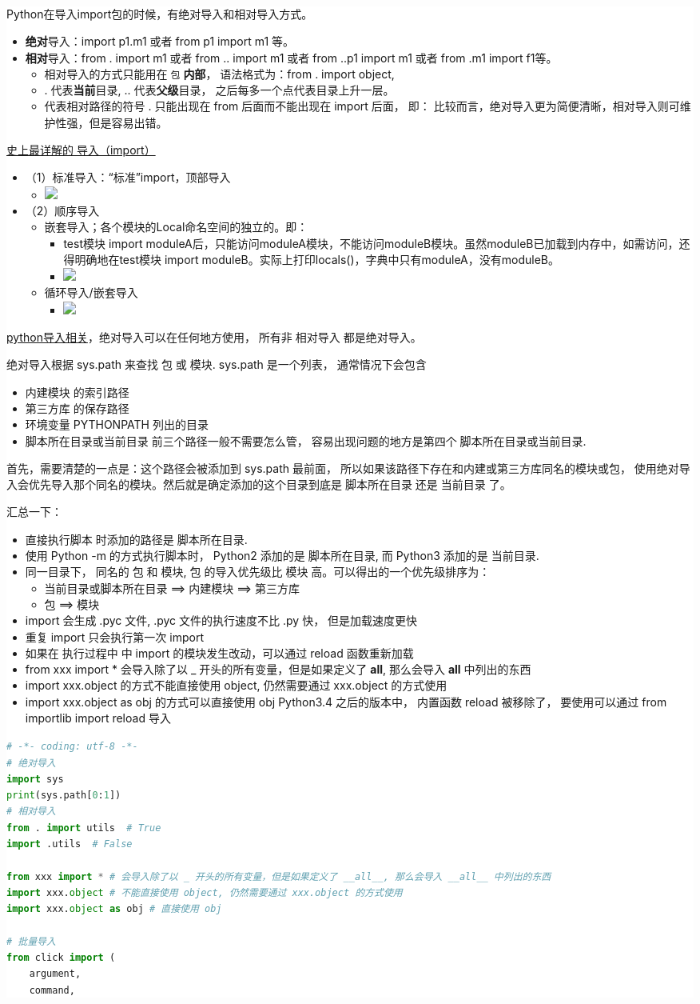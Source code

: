 Python在导入import包的时候，有绝对导入和相对导入方式。
- **绝对**导入：import p1.m1 或者 from p1 import m1 等。
- **相对**导入：from . import m1 或者 from .. import m1 或者 from ..p1 import m1 或者 from .m1 import f1等。 
  - 相对导入的方式只能用在 `包` **内部**， 语法格式为：from . import object, 
  - . 代表**当前**目录, .. 代表**父级**目录， 之后每多一个点代表目录上升一层。
  - 代表相对路径的符号 . 只能出现在 from 后面而不能出现在 import 后面， 即：
比较而言，绝对导入更为简便清晰，相对导入则可维护性强，但是容易出错。

[史上最详解的 导入（import）](https://blog.csdn.net/weixin_38256474/article/details/81228492)
- （1）标准导入：“标准”import，顶部导入
  - ![](https://img-blog.csdn.net/2018072714235219?watermark/2/text/aHR0cHM6Ly9ibG9nLmNzZG4ubmV0L3dlaXhpbl8zODI1NjQ3NA==/font/5a6L5L2T/fontsize/400/fill/I0JBQkFCMA==/dissolve/70)
- （2）顺序导入
  - 嵌套导入；各个模块的Local命名空间的独立的。即：
    - test模块 import moduleA后，只能访问moduleA模块，不能访问moduleB模块。虽然moduleB已加载到内存中，如需访问，还得明确地在test模块 import moduleB。实际上打印locals()，字典中只有moduleA，没有moduleB。
    - ![](https://img-blog.csdn.net/20180727142629596?watermark/2/text/aHR0cHM6Ly9ibG9nLmNzZG4ubmV0L3dlaXhpbl8zODI1NjQ3NA==/font/5a6L5L2T/fontsize/400/fill/I0JBQkFCMA==/dissolve/70)
  - 循环导入/嵌套导入
    - ![](https://img-blog.csdn.net/20180727142811352?watermark/2/text/aHR0cHM6Ly9ibG9nLmNzZG4ubmV0L3dlaXhpbl8zODI1NjQ3NA==/font/5a6L5L2T/fontsize/400/fill/I0JBQkFCMA==/dissolve/70)
 
[python导入相关](https://rgb-24bit.github.io/blog/2018/python-import.html)，绝对导入可以在任何地方使用， 所有非 相对导入 都是绝对导入。

绝对导入根据 sys.path 来查找 包 或 模块. sys.path 是一个列表， 通常情况下会包含
- 内建模块 的索引路径
- 第三方库 的保存路径
- 环境变量 PYTHONPATH 列出的目录
- 脚本所在目录或当前目录
前三个路径一般不需要怎么管， 容易出现问题的地方是第四个 脚本所在目录或当前目录.

首先，需要清楚的一点是：这个路径会被添加到 sys.path 最前面， 所以如果该路径下存在和内建或第三方库同名的模块或包， 使用绝对导入会优先导入那个同名的模块。然后就是确定添加的这个目录到底是 脚本所在目录 还是 当前目录 了。

汇总一下：
- 直接执行脚本 时添加的路径是 脚本所在目录.
- 使用 Python -m 的方式执行脚本时， Python2 添加的是 脚本所在目录, 而 Python3 添加的是 当前目录.
- 同一目录下， 同名的 包 和 模块, 包 的导入优先级比 模块 高。可以得出的一个优先级排序为：
  - 当前目录或脚本所在目录 ==> 内建模块 ==> 第三方库
  - 包 ==> 模块
- import 会生成 .pyc 文件, .pyc 文件的执行速度不比 .py 快， 但是加载速度更快
- 重复 import 只会执行第一次 import
- 如果在 执行过程中 中 import 的模块发生改动，可以通过 reload 函数重新加载
- from xxx import * 会导入除了以 _ 开头的所有变量，但是如果定义了 __all__, 那么会导入 __all__ 中列出的东西
- import xxx.object 的方式不能直接使用 object, 仍然需要通过 xxx.object 的方式使用
- import xxx.object as obj 的方式可以直接使用 obj
Python3.4 之后的版本中， 内置函数 reload 被移除了， 要使用可以通过 from importlib import reload 导入

```python
# -*- coding: utf-8 -*-
# 绝对导入
import sys
print(sys.path[0:1])
# 相对导入
from . import utils  # True
import .utils  # False

from xxx import * # 会导入除了以 _ 开头的所有变量，但是如果定义了 __all__, 那么会导入 __all__ 中列出的东西
import xxx.object # 不能直接使用 object, 仍然需要通过 xxx.object 的方式使用
import xxx.object as obj # 直接使用 obj

# 批量导入
from click import (
    argument,
    command,
```